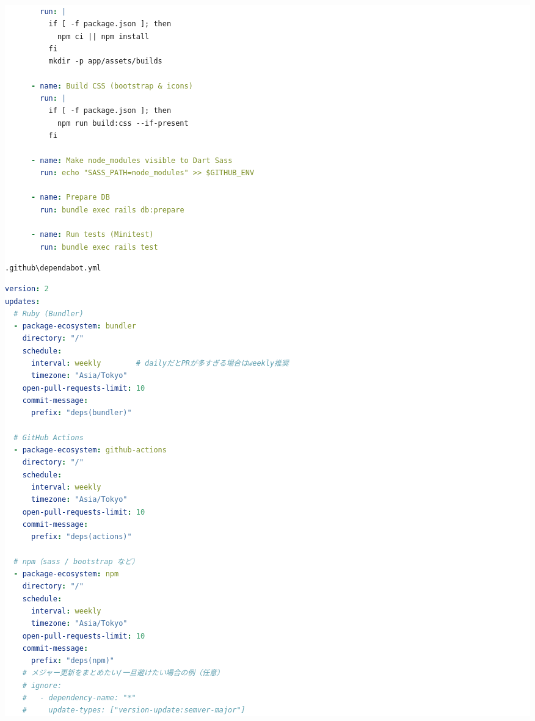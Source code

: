 ```yaml
        run: |
          if [ -f package.json ]; then
            npm ci || npm install
          fi
          mkdir -p app/assets/builds

      - name: Build CSS (bootstrap & icons)
        run: |
          if [ -f package.json ]; then
            npm run build:css --if-present
          fi

      - name: Make node_modules visible to Dart Sass
        run: echo "SASS_PATH=node_modules" >> $GITHUB_ENV

      - name: Prepare DB
        run: bundle exec rails db:prepare

      - name: Run tests (Minitest)
        run: bundle exec rails test
```

`.github\dependabot.yml`

```yaml
version: 2
updates:
  # Ruby (Bundler)
  - package-ecosystem: bundler
    directory: "/"
    schedule:
      interval: weekly        # dailyだとPRが多すぎる場合はweekly推奨
      timezone: "Asia/Tokyo"
    open-pull-requests-limit: 10
    commit-message:
      prefix: "deps(bundler)"

  # GitHub Actions
  - package-ecosystem: github-actions
    directory: "/"
    schedule:
      interval: weekly
      timezone: "Asia/Tokyo"
    open-pull-requests-limit: 10
    commit-message:
      prefix: "deps(actions)"

  # npm（sass / bootstrap など）
  - package-ecosystem: npm
    directory: "/"
    schedule:
      interval: weekly
      timezone: "Asia/Tokyo"
    open-pull-requests-limit: 10
    commit-message:
      prefix: "deps(npm)"
    # メジャー更新をまとめたい/一旦避けたい場合の例（任意）
    # ignore:
    #   - dependency-name: "*"
    #     update-types: ["version-update:semver-major"]
```
